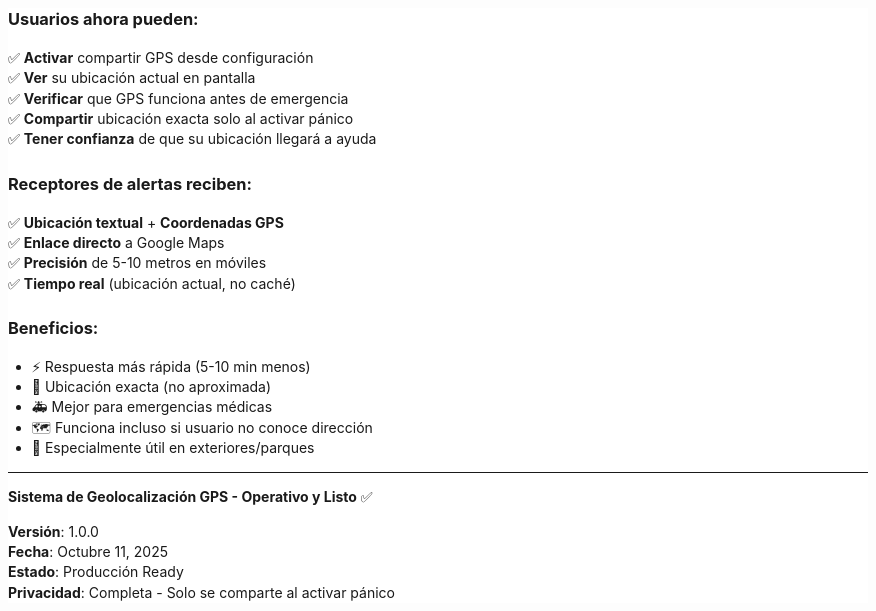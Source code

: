 ### Usuarios ahora pueden:

✅ **Activar** compartir GPS desde configuración  
✅ **Ver** su ubicación actual en pantalla  
✅ **Verificar** que GPS funciona antes de emergencia  
✅ **Compartir** ubicación exacta solo al activar pánico  
✅ **Tener confianza** de que su ubicación llegará a ayuda  

### Receptores de alertas reciben:

✅ **Ubicación textual** + **Coordenadas GPS**  
✅ **Enlace directo** a Google Maps  
✅ **Precisión** de 5-10 metros en móviles  
✅ **Tiempo real** (ubicación actual, no caché)  

### Beneficios:

- ⚡ Respuesta más rápida (5-10 min menos)
- 🎯 Ubicación exacta (no aproximada)
- 🚑 Mejor para emergencias médicas
- 🗺️ Funciona incluso si usuario no conoce dirección
- 📍 Especialmente útil en exteriores/parques

---

**Sistema de Geolocalización GPS - Operativo y Listo** ✅

**Versión**: 1.0.0  
**Fecha**: Octubre 11, 2025  
**Estado**: Producción Ready  
**Privacidad**: Completa - Solo se comparte al activar pánico


